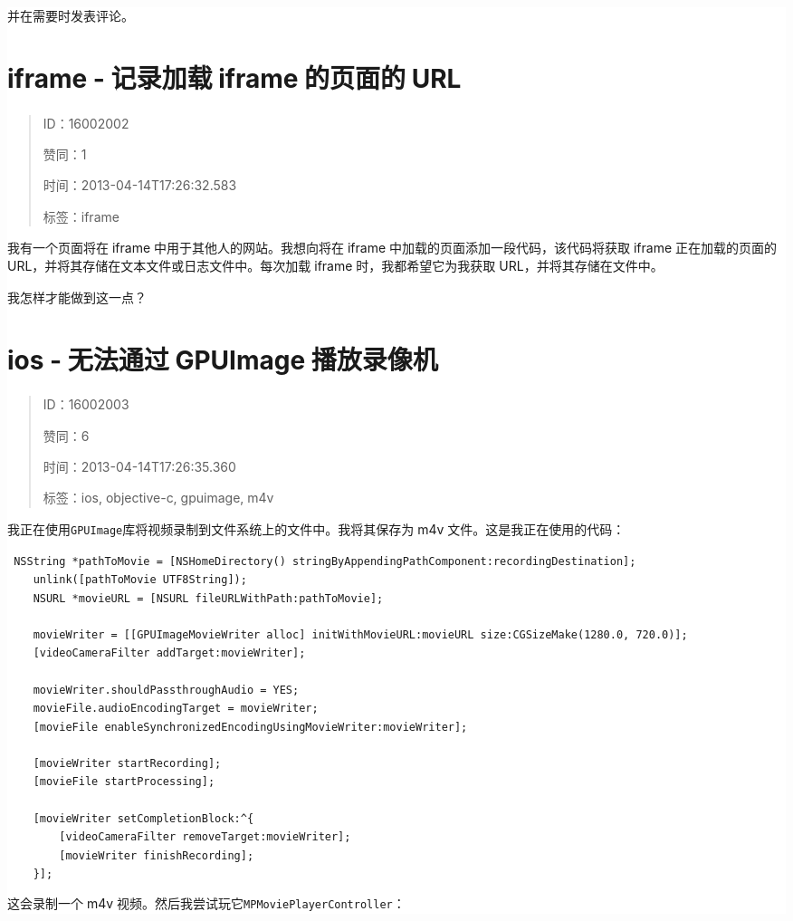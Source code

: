 并在需要时发表评论。

# iframe - 记录加载 iframe 的页面的 URL

> ID：16002002
> 
> 赞同：1
> 
> 时间：2013-04-14T17:26:32.583
> 
> 标签：iframe

我有一个页面将在 iframe 中用于其他人的网站。我想向将在 iframe 中加载的页面添加一段代码，该代码将获取 iframe 正在加载的页面的 URL，并将其存储在文本文件或日志文件中。每次加载 iframe 时，我都希望它为我获取 URL，并将其存储在文件中。

我怎样才能做到这一点？

# ios - 无法通过 GPUImage 播放录像机

> ID：16002003
> 
> 赞同：6
> 
> 时间：2013-04-14T17:26:35.360
> 
> 标签：ios, objective-c, gpuimage, m4v

我正在使用`GPUImage`库将视频录制到文件系统上的文件中。我将其保存为 m4v 文件。这是我正在使用的代码：

```
 NSString *pathToMovie = [NSHomeDirectory() stringByAppendingPathComponent:recordingDestination];
    unlink([pathToMovie UTF8String]);
    NSURL *movieURL = [NSURL fileURLWithPath:pathToMovie];

    movieWriter = [[GPUImageMovieWriter alloc] initWithMovieURL:movieURL size:CGSizeMake(1280.0, 720.0)];
    [videoCameraFilter addTarget:movieWriter];

    movieWriter.shouldPassthroughAudio = YES;
    movieFile.audioEncodingTarget = movieWriter;
    [movieFile enableSynchronizedEncodingUsingMovieWriter:movieWriter];

    [movieWriter startRecording];
    [movieFile startProcessing];

    [movieWriter setCompletionBlock:^{
        [videoCameraFilter removeTarget:movieWriter];
        [movieWriter finishRecording];
    }]; 
```

这会录制一个 m4v 视频。然后我尝试玩它`MPMoviePlayerController`：
